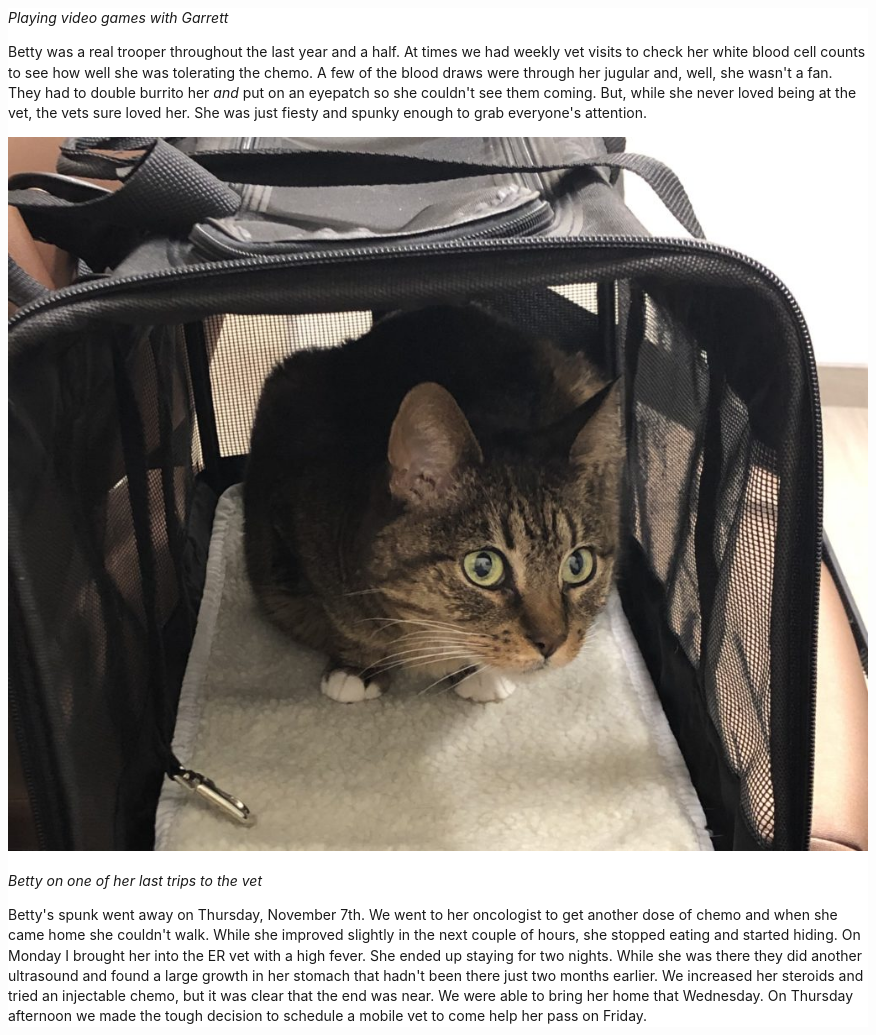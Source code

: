 _Playing video games with Garrett_

Betty was a real trooper throughout the last year and a half. At times we had weekly vet visits to check her white blood cell counts to see how well she was tolerating the chemo. A few of the blood draws were through her jugular and, well, she wasn't a fan. They had to double burrito her _and_ put on an eyepatch so she couldn't see them coming. But, while she never loved being at the vet, the vets sure loved her. She was just fiesty and spunky enough to grab everyone's attention.

![Betty31](/assets/img/Betty31.jpg)

_Betty on one of her last trips to the vet_

Betty's spunk went away on Thursday, November 7th. We went to her oncologist to get another dose of chemo and when she came home she couldn't walk. While she improved slightly in the next couple of hours, she stopped eating and started hiding. On Monday I brought her into the ER vet with a high fever. She ended up staying for two nights. While she was there they did another ultrasound and found a large growth in her stomach that hadn't been there just two months earlier. We increased her steroids and tried an injectable chemo, but it was clear that the end was near. We were able to bring her home that Wednesday. On Thursday afternoon we made the tough decision to schedule a mobile vet to come help her pass on Friday.
